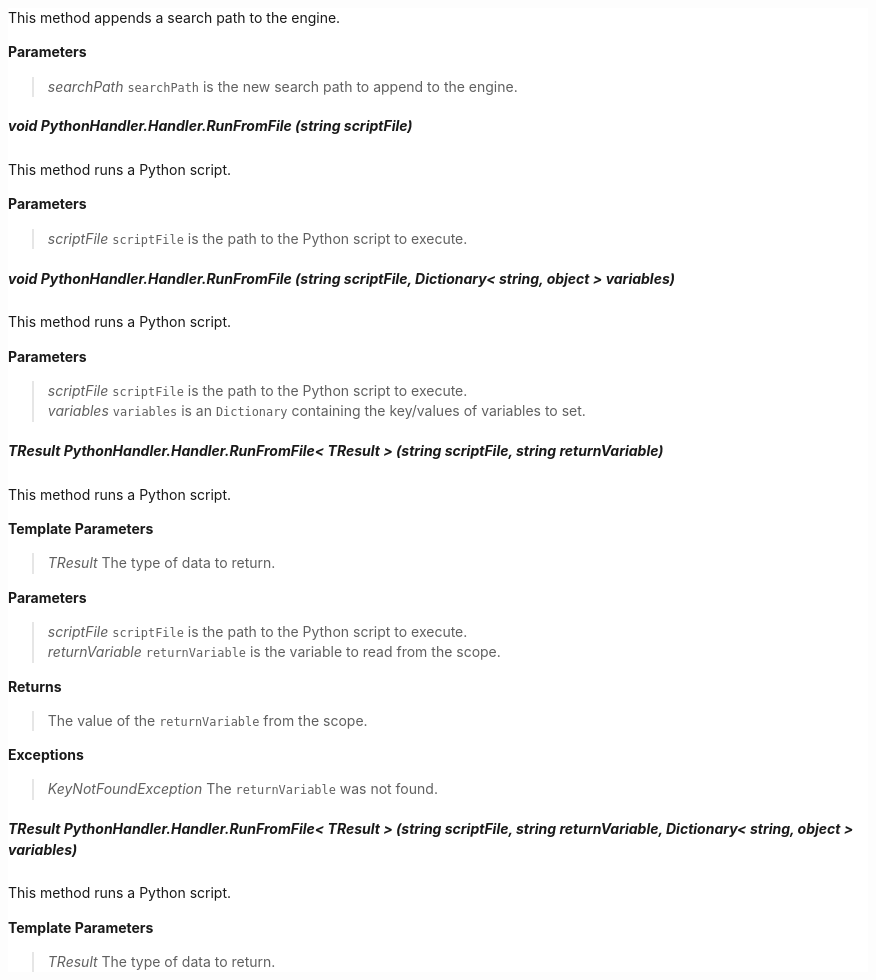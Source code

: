 This method appends a search path to the engine.

**Parameters**

> *searchPath* `searchPath` is the new search path to append to the
> engine.

##### void PythonHandler.Handler.RunFromFile (string scriptFile)

This method runs a Python script.

**Parameters**

> *scriptFile* `scriptFile` is the path to the Python script to execute.

##### void PythonHandler.Handler.RunFromFile (string scriptFile, Dictionary\< string, object \> variables)

This method runs a Python script.

**Parameters**

> *scriptFile* `scriptFile` is the path to the Python script to
> execute.\
> *variables* `variables` is an `Dictionary` containing the key/values
> of variables to set.

##### TResult **PythonHandler.Handler.RunFromFile**\< TResult \> (string scriptFile, string returnVariable)

This method runs a Python script.

**Template Parameters**

> *TResult* The type of data to return.

**Parameters**

> *scriptFile* `scriptFile` is the path to the Python script to
> execute.\
> *returnVariable* `returnVariable` is the variable to read from the
> scope.

**Returns**

> The value of the `returnVariable` from the scope.

**Exceptions**

> *KeyNotFoundException* The `returnVariable` was not found.

##### TResult **PythonHandler.Handler.RunFromFile**\< TResult \> (string scriptFile, string returnVariable, Dictionary\< string, object \> variables)

This method runs a Python script.

**Template Parameters**

> *TResult* The type of data to return.
